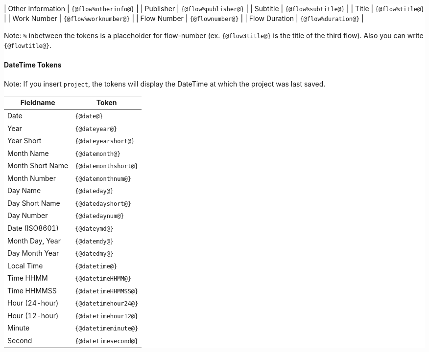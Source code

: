 | Other Information   | `{@flow%otherinfo@}`       |
| Publisher           | `{@flow%publisher@}`       |
| Subtitle            | `{@flow%subtitle@}`        |
| Title               | `{@flow%title@}`           |
| Work Number         | `{@flow%worknumber@}`      |
| Flow Number         | `{@flownumber@}`           |
| Flow Duration       | `{@flow%duration@}`        |

Note: `%` inbetween the tokens is a placeholder for flow-number (ex. `{@flow3title@}` is the title of the third flow). Also you can write `{@flowtitle@}`.


#### DateTime Tokens

Note: If you insert `project`, the tokens will display the DateTime at which the project was last saved.

| Fieldname        | Token                |
| ---------------- | -------------------- |
| Date             | `{@date@}`           |
| Year             | `{@dateyear@}`       |
| Year Short       | `{@dateyearshort@}`  |
| Month Name       | `{@datemonth@}`      |
| Month Short Name | `{@datemonthshort@}` |
| Month Number     | `{@datemonthnum@}`   |
| Day Name         | `{@dateday@}`        |
| Day Short Name   | `{@datedayshort@}`   |
| Day Number       | `{@datedaynum@}`     |
| Date (ISO8601)   | `{@dateymd@}`        |
| Month Day, Year  | `{@datemdy@}`        |
| Day Month Year   | `{@datedmy@}`        |
| Local Time       | `{@datetime@}`       |
| Time HHMM        | `{@datetimeHHMM@}`   |
| Time HHMMSS      | `{@datetimeHHMMSS@}` |
| Hour (24-hour)   | `{@datetimehour24@}` |
| Hour (12-hour)   | `{@datetimehour12@}` |
| Minute           | `{@datetimeminute@}` |
| Second           | `{@datetimesecond@}` |
